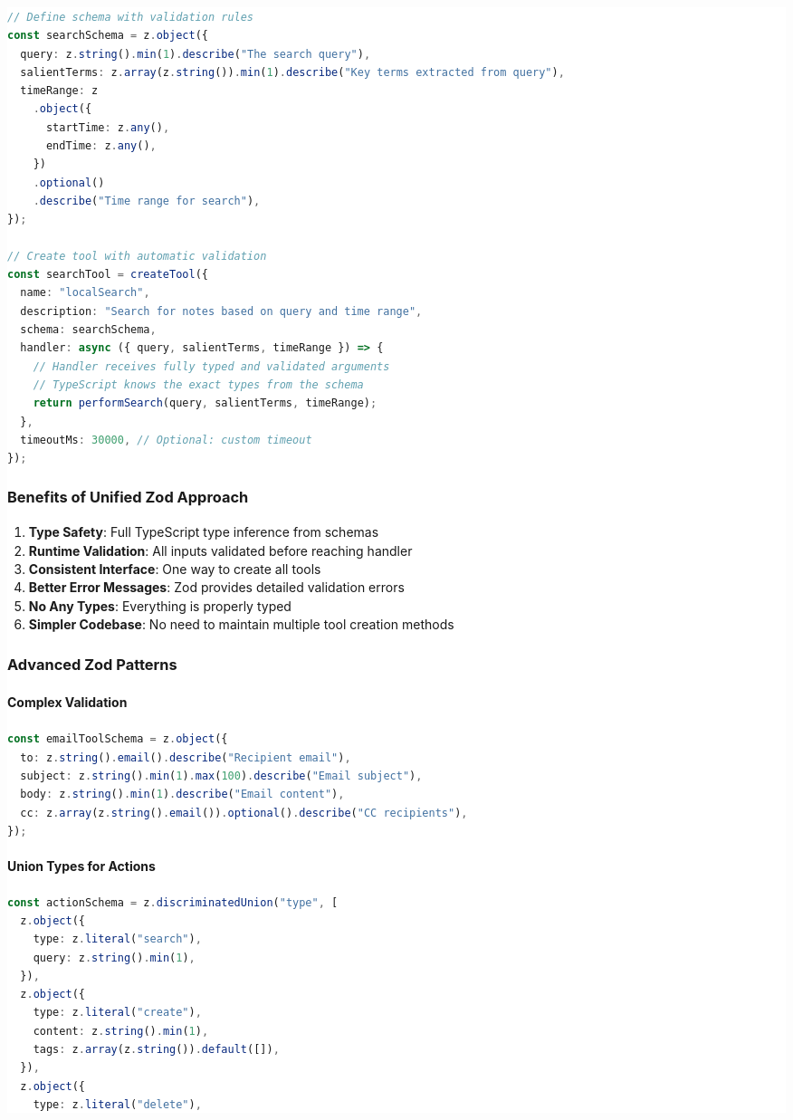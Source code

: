 ```typescript
// Define schema with validation rules
const searchSchema = z.object({
  query: z.string().min(1).describe("The search query"),
  salientTerms: z.array(z.string()).min(1).describe("Key terms extracted from query"),
  timeRange: z
    .object({
      startTime: z.any(),
      endTime: z.any(),
    })
    .optional()
    .describe("Time range for search"),
});

// Create tool with automatic validation
const searchTool = createTool({
  name: "localSearch",
  description: "Search for notes based on query and time range",
  schema: searchSchema,
  handler: async ({ query, salientTerms, timeRange }) => {
    // Handler receives fully typed and validated arguments
    // TypeScript knows the exact types from the schema
    return performSearch(query, salientTerms, timeRange);
  },
  timeoutMs: 30000, // Optional: custom timeout
});
```

### Benefits of Unified Zod Approach

1. **Type Safety**: Full TypeScript type inference from schemas
2. **Runtime Validation**: All inputs validated before reaching handler
3. **Consistent Interface**: One way to create all tools
4. **Better Error Messages**: Zod provides detailed validation errors
5. **No Any Types**: Everything is properly typed
6. **Simpler Codebase**: No need to maintain multiple tool creation methods

### Advanced Zod Patterns

#### Complex Validation

```typescript
const emailToolSchema = z.object({
  to: z.string().email().describe("Recipient email"),
  subject: z.string().min(1).max(100).describe("Email subject"),
  body: z.string().min(1).describe("Email content"),
  cc: z.array(z.string().email()).optional().describe("CC recipients"),
});
```

#### Union Types for Actions

```typescript
const actionSchema = z.discriminatedUnion("type", [
  z.object({
    type: z.literal("search"),
    query: z.string().min(1),
  }),
  z.object({
    type: z.literal("create"),
    content: z.string().min(1),
    tags: z.array(z.string()).default([]),
  }),
  z.object({
    type: z.literal("delete"),
```